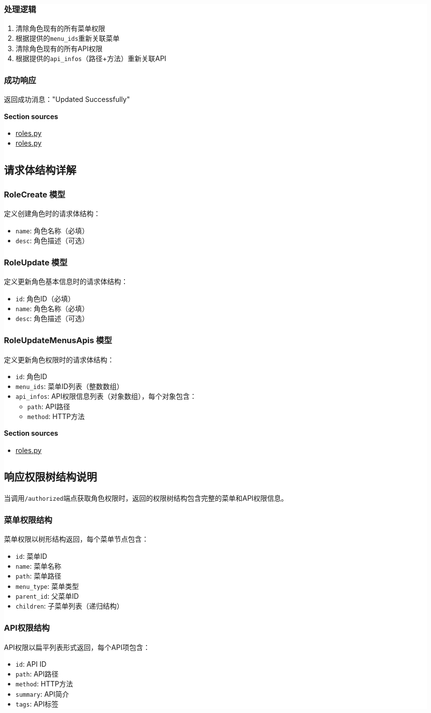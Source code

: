 ### 处理逻辑
1. 清除角色现有的所有菜单权限
2. 根据提供的`menu_ids`重新关联菜单
3. 清除角色现有的所有API权限
4. 根据提供的`api_infos`（路径+方法）重新关联API

### 成功响应
返回成功消息："Updated Successfully"

**Section sources**
- [roles.py](file://app/api/v1/roles/roles.py#L62-L72)
- [roles.py](file://app/schemas/roles.py#L28-L31)

## 请求体结构详解
### RoleCreate 模型
定义创建角色时的请求体结构：
- `name`: 角色名称（必填）
- `desc`: 角色描述（可选）

### RoleUpdate 模型
定义更新角色基本信息时的请求体结构：
- `id`: 角色ID（必填）
- `name`: 角色名称（必填）
- `desc`: 角色描述（可选）

### RoleUpdateMenusApis 模型
定义更新角色权限时的请求体结构：
- `id`: 角色ID
- `menu_ids`: 菜单ID列表（整数数组）
- `api_infos`: API权限信息列表（对象数组），每个对象包含：
  - `path`: API路径
  - `method`: HTTP方法

**Section sources**
- [roles.py](file://app/schemas/roles.py#L17-L31)

## 响应权限树结构说明
当调用`/authorized`端点获取角色权限时，返回的权限树结构包含完整的菜单和API权限信息。

### 菜单权限结构
菜单权限以树形结构返回，每个菜单节点包含：
- `id`: 菜单ID
- `name`: 菜单名称
- `path`: 菜单路径
- `menu_type`: 菜单类型
- `parent_id`: 父菜单ID
- `children`: 子菜单列表（递归结构）

### API权限结构
API权限以扁平列表形式返回，每个API项包含：
- `id`: API ID
- `path`: API路径
- `method`: HTTP方法
- `summary`: API简介
- `tags`: API标签

